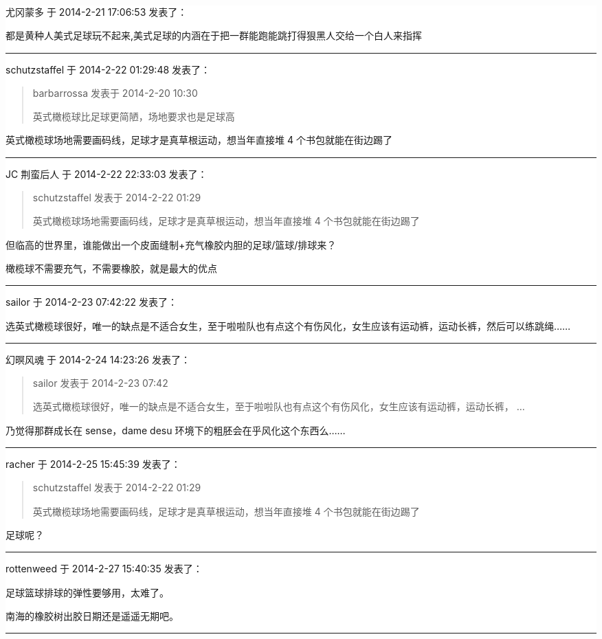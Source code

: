 尤冈蒙多 于 2014-2-21 17:06:53 发表了：

都是黄种人美式足球玩不起来,美式足球的内涵在于把一群能跑能跳打得狠黑人交给一个白人来指挥

---

schutzstaffel 于 2014-2-22 01:29:48 发表了：

> barbarrossa 发表于 2014-2-20 10:30
>
> 英式橄榄球比足球更简陋，场地要求也是足球高

英式橄榄球场地需要画码线，足球才是真草根运动，想当年直接堆 4 个书包就能在街边踢了

---

JC 荆蛮后人 于 2014-2-22 22:33:03 发表了：

> schutzstaffel 发表于 2014-2-22 01:29
>
> 英式橄榄球场地需要画码线，足球才是真草根运动，想当年直接堆 4 个书包就能在街边踢了

但临高的世界里，谁能做出一个皮面缝制+充气橡胶内胆的足球/篮球/排球来？

橄榄球不需要充气，不需要橡胶，就是最大的优点

---

sailor 于 2014-2-23 07:42:22 发表了：

选英式橄榄球很好，唯一的缺点是不适合女生，至于啦啦队也有点这个有伤风化，女生应该有运动裤，运动长裤，然后可以练跳绳……

---

幻暝风魂 于 2014-2-24 14:23:26 发表了：

> sailor 发表于 2014-2-23 07:42
>
> 选英式橄榄球很好，唯一的缺点是不适合女生，至于啦啦队也有点这个有伤风化，女生应该有运动裤，运动长裤， ...

乃觉得那群成长在 sense，dame desu 环境下的粗胚会在乎风化这个东西么……

---

racher 于 2014-2-25 15:45:39 发表了：

> schutzstaffel 发表于 2014-2-22 01:29
>
> 英式橄榄球场地需要画码线，足球才是真草根运动，想当年直接堆 4 个书包就能在街边踢了

足球呢？

---

rottenweed 于 2014-2-27 15:40:35 发表了：

足球篮球排球的弹性要够用，太难了。

南海的橡胶树出胶日期还是遥遥无期吧。

---

